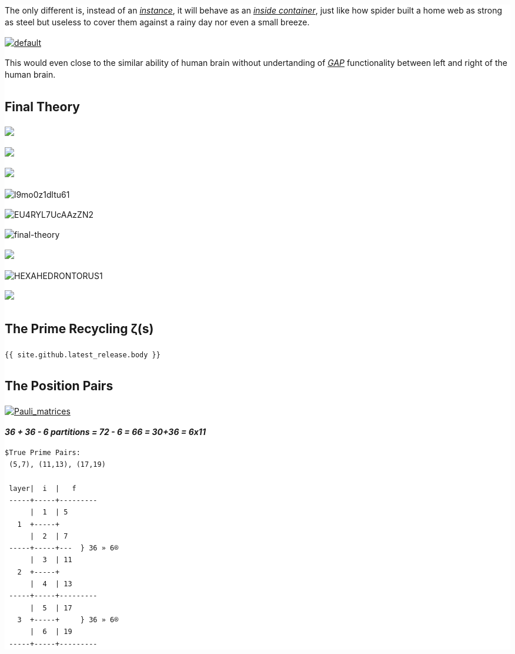 
The only different is, instead of an _[instance](https://gist.github.com/eq19/e9832026b5b78f694e4ad22c3eb6c3ef#building-the-instance)_, it will behave as an _[inside container](https://gist.github.com/eq19/c9bdc2bbe55f2d162535023c8d321831#deploying-containers)_, just like how spider built a home web as strong as steel but useless to cover them against a rainy day nor even a small breeze.

[![default](https://user-images.githubusercontent.com/8466209/224466884-5ba87f02-e01d-45ca-a9c3-a1d535e83228.png)](https://gist.github.com/eq19/b9f901cda16e8a11dd24ee6b677ca288#mass-gap-%CE%B4)

This would even close to the similar ability of human brain without undertanding of _[GAP](https://gist.github.com/eq19/e9832026b5b78f694e4ad22c3eb6c3ef#mass-vs-gap-%CE%B4)_ functionality between left and right of the human brain.

## Final Theory

![](https://user-images.githubusercontent.com/8466209/207054380-9d1eca2c-88e8-418d-bc2f-6f065d72bcda.jpg)

![](https://user-images.githubusercontent.com/8466209/200247726-5fddd4ad-210b-436b-9f22-0b93be6d01b4.png)

![](https://user-images.githubusercontent.com/36441664/84536499-2cc2b680-ad18-11ea-926d-5b877b17afd4.jpg)

![l9mo0z1dltu61](https://github.com/eq19/maps/assets/8466209/ac5f436f-ecd4-4cef-becc-6bb3365e7796)

![EU4RYL7UcAAzZN2](https://github.com/eq19/maps/assets/8466209/8430c02a-fb45-41cb-807d-b606f0619973)

![final-theory](https://github.com/eq19/maps/assets/8466209/b08ba16b-921d-4602-8d57-b5b2974ccec8)

![](https://user-images.githubusercontent.com/8466209/200475393-f3e42f0b-d291-4f17-93c4-9bec6e6943de.png)

![HEXAHEDRONTORUS1](https://github.com/eq19/maps/assets/8466209/ce33a44d-7431-44b9-9073-902cbbcfc68b)

![](https://user-images.githubusercontent.com/8466209/200472044-dab44257-7c9a-4a91-82bb-c90cb7143e91.png)

## The Prime Recycling ζ(s)

```tip
{{ site.github.latest_release.body }}
```

## The Position Pairs

[![Pauli_matrices](https://github.com/eq19/maps/assets/8466209/a5d16633-09b6-48e2-ad9f-cd55e4a8a181)](https://en.wikipedia.org/wiki/Pauli_matrices)

***36 + 36 - 6 partitions = 72 - 6 = 66 = 30+36 = 6x11***

```
$True Prime Pairs:
 (5,7), (11,13), (17,19)
 
 layer|  i  |   f
 -----+-----+---------
      |  1  | 5
   1  +-----+
      |  2  | 7
 -----+-----+---  } 36 » 6®
      |  3  | 11
   2  +-----+
      |  4  | 13
 -----+-----+---------
      |  5  | 17
   3  +-----+     } 36 » 6®
      |  6  | 19
 -----+-----+---------
```